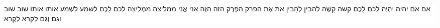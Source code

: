 <p>
  <span class="lyrics-reveal" aria-label="If | אִם">
  <span class="heb-no-niqqud">אם</span>
  <span class="heb-niqqud">אִם</span>
</span>
  <span class="lyrics-reveal" aria-label="it will be | הָיָה">
  <span class="heb-no-niqqud">יהיה</span>
  <span class="heb-niqqud">יִהְיֶה</span>
</span>
  <span class="lyrics-reveal" aria-label="for you (pl.) | לָכֶם">
  <span class="heb-no-niqqud">לכם</span>
  <span class="heb-niqqud">לָכֶם</span>
</span>
  <span class="lyrics-reveal" aria-label="difficult | קָשֶׁה">
  <span class="heb-no-niqqud">קשה</span>
  <span class="heb-niqqud">קָשֶׁה</span>
</span>
  <span class="lyrics-reveal" aria-label="to understand | בִּין">
  <span class="heb-no-niqqud">להבין</span>
  <span class="heb-niqqud">לְהָבִין</span>
</span>
  <span class="lyrics-reveal" aria-label="(direct object marker) | אֵת">
  <span class="heb-no-niqqud">את</span>
  <span class="heb-niqqud">אֶת</span>
</span>
  <span class="lyrics-reveal" aria-label="the episode | פֶּרֶק">
  <span class="heb-no-niqqud">הפרק</span>
  <span class="heb-niqqud">הַפֶּרֶק</span>
</span>
  <span class="lyrics-reveal" aria-label="this | זֶה">
  <span class="heb-no-niqqud">הזה</span>
  <span class="heb-niqqud">הַזֶּה</span>
</span>
  <span class="lyrics-reveal" aria-label="I | אֲנִי">
  <span class="heb-no-niqqud">אני</span>
  <span class="heb-niqqud">אֲנִי</span>
</span>
  <span class="lyrics-reveal" aria-label="recommend | הִמְלִיץ">
  <span class="heb-no-niqqud">ממליצה</span>
  <span class="heb-niqqud">מַמְלִיצָה</span>
</span>
  <span class="lyrics-reveal" aria-label="you (pl.) | לָכֶם">
  <span class="heb-no-niqqud">לכם</span>
  <span class="heb-niqqud">לָכֶם</span>
</span>
  <span class="lyrics-reveal" aria-label="to listen to | שָׁמַע">
  <span class="heb-no-niqqud">לשמע</span>
  <span class="heb-niqqud">לִשְׁמֹעַ</span>
</span>
  <span class="lyrics-reveal" aria-label="it | הוּא">
  <span class="heb-no-niqqud">אותו</span>
  <span class="heb-niqqud">אוֹתוֹ</span>
</span>
  <span class="lyrics-reveal" aria-label="again | שׁוּב">
  <span class="heb-no-niqqud">שוב</span>
  <span class="heb-niqqud">שׁוּב</span>
</span>
  <span class="lyrics-reveal" aria-label="and also | גַּם">
  <span class="heb-no-niqqud">וגם</span>
  <span class="heb-niqqud">וְגַם</span>
</span>
  <span class="lyrics-reveal" aria-label="to read | קָרָא">
  <span class="heb-no-niqqud">לקרא</span>
  <span class="heb-niqqud">לִקְרֹא</span>